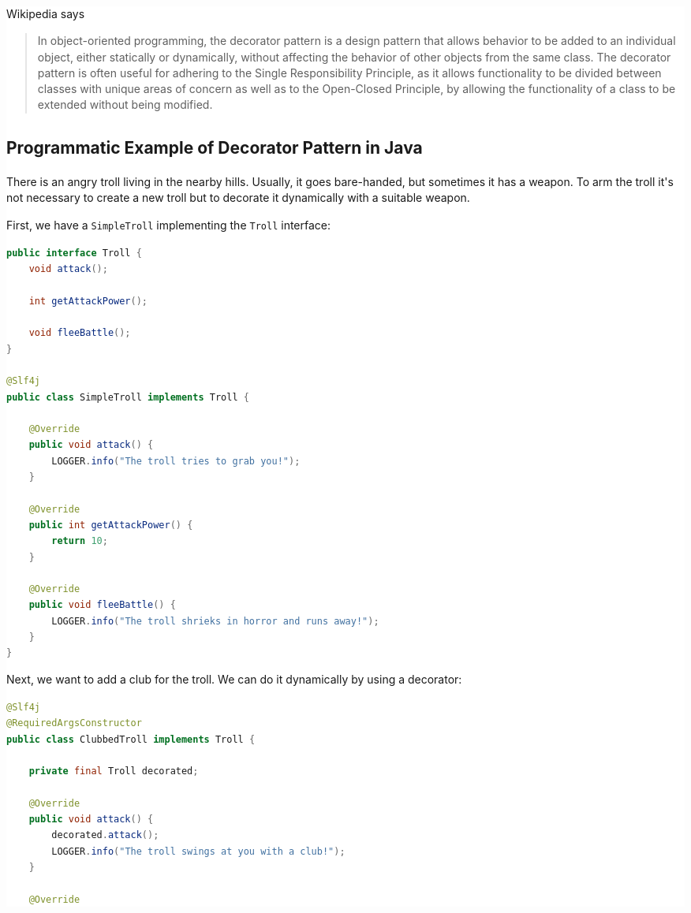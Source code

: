 Wikipedia says

> In object-oriented programming, the decorator pattern is a design pattern that allows behavior to be added to an
> individual object, either statically or dynamically, without affecting the behavior of other objects from the same
> class. The decorator pattern is often useful for adhering to the Single Responsibility Principle, as it allows
> functionality to be divided between classes with unique areas of concern as well as to the Open-Closed Principle, by
> allowing the functionality of a class to be extended without being modified.

## Programmatic Example of Decorator Pattern in Java

There is an angry troll living in the nearby hills. Usually, it goes bare-handed, but sometimes it has a weapon. To arm
the troll it's not necessary to create a new troll but to decorate it dynamically with a suitable weapon.

First, we have a `SimpleTroll` implementing the `Troll` interface:

```java
public interface Troll {
    void attack();

    int getAttackPower();

    void fleeBattle();
}

@Slf4j
public class SimpleTroll implements Troll {

    @Override
    public void attack() {
        LOGGER.info("The troll tries to grab you!");
    }

    @Override
    public int getAttackPower() {
        return 10;
    }

    @Override
    public void fleeBattle() {
        LOGGER.info("The troll shrieks in horror and runs away!");
    }
}
```

Next, we want to add a club for the troll. We can do it dynamically by using a decorator:

```java
@Slf4j
@RequiredArgsConstructor
public class ClubbedTroll implements Troll {

    private final Troll decorated;

    @Override
    public void attack() {
        decorated.attack();
        LOGGER.info("The troll swings at you with a club!");
    }

    @Override
```